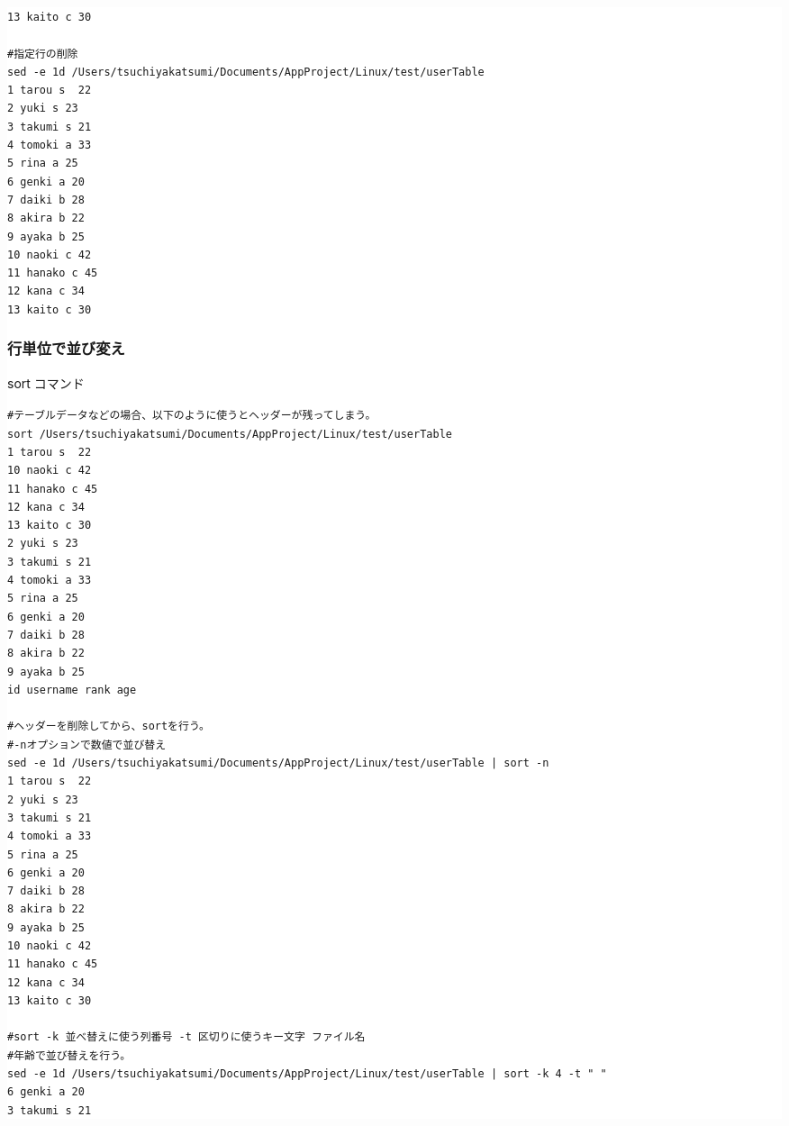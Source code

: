 ```
13 kaito c 30

#指定行の削除
sed -e 1d /Users/tsuchiyakatsumi/Documents/AppProject/Linux/test/userTable
1 tarou s  22
2 yuki s 23
3 takumi s 21
4 tomoki a 33
5 rina a 25
6 genki a 20
7 daiki b 28
8 akira b 22
9 ayaka b 25
10 naoki c 42
11 hanako c 45
12 kana c 34
13 kaito c 30

```

### 行単位で並び変え

sort コマンド

```
#テーブルデータなどの場合、以下のように使うとヘッダーが残ってしまう。
sort /Users/tsuchiyakatsumi/Documents/AppProject/Linux/test/userTable
1 tarou s  22
10 naoki c 42
11 hanako c 45
12 kana c 34
13 kaito c 30
2 yuki s 23
3 takumi s 21
4 tomoki a 33
5 rina a 25
6 genki a 20
7 daiki b 28
8 akira b 22
9 ayaka b 25
id username rank age

#ヘッダーを削除してから、sortを行う。
#-nオプションで数値で並び替え
sed -e 1d /Users/tsuchiyakatsumi/Documents/AppProject/Linux/test/userTable | sort -n
1 tarou s  22
2 yuki s 23
3 takumi s 21
4 tomoki a 33
5 rina a 25
6 genki a 20
7 daiki b 28
8 akira b 22
9 ayaka b 25
10 naoki c 42
11 hanako c 45
12 kana c 34
13 kaito c 30

#sort -k 並べ替えに使う列番号 -t 区切りに使うキー文字 ファイル名
#年齢で並び替えを行う。
sed -e 1d /Users/tsuchiyakatsumi/Documents/AppProject/Linux/test/userTable | sort -k 4 -t " "
6 genki a 20
3 takumi s 21
```